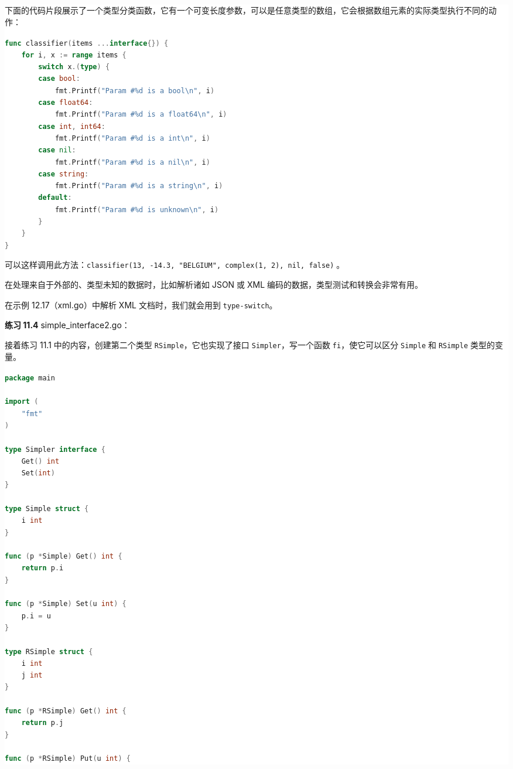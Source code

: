 下面的代码片段展示了一个类型分类函数，它有一个可变长度参数，可以是任意类型的数组，它会根据数组元素的实际类型执行不同的动作：

```go
func classifier(items ...interface{}) {
    for i, x := range items {
        switch x.(type) {
        case bool:
            fmt.Printf("Param #%d is a bool\n", i)
        case float64:
            fmt.Printf("Param #%d is a float64\n", i)
        case int, int64:
            fmt.Printf("Param #%d is a int\n", i)
        case nil:
            fmt.Printf("Param #%d is a nil\n", i)
        case string:
            fmt.Printf("Param #%d is a string\n", i)
        default:
            fmt.Printf("Param #%d is unknown\n", i)
        }
    }
}
```

可以这样调用此方法：`classifier(13, -14.3, "BELGIUM", complex(1, 2), nil, false)` 。

在处理来自于外部的、类型未知的数据时，比如解析诸如 JSON 或 XML 编码的数据，类型测试和转换会非常有用。

在示例 12.17（xml.go）中解析 XML 文档时，我们就会用到 `type-switch`。

**练习 11.4** simple_interface2.go：

接着练习 11.1 中的内容，创建第二个类型 `RSimple`，它也实现了接口 `Simpler`，写一个函数 `fi`，使它可以区分 `Simple` 和 `RSimple` 类型的变量。

```go
package main

import (
	"fmt"
)

type Simpler interface {
	Get() int
	Set(int)
}

type Simple struct {
	i int
}

func (p *Simple) Get() int {
	return p.i
}

func (p *Simple) Set(u int) {
	p.i = u
}

type RSimple struct {
	i int
	j int
}

func (p *RSimple) Get() int {
	return p.j
}

func (p *RSimple) Put(u int) {
```